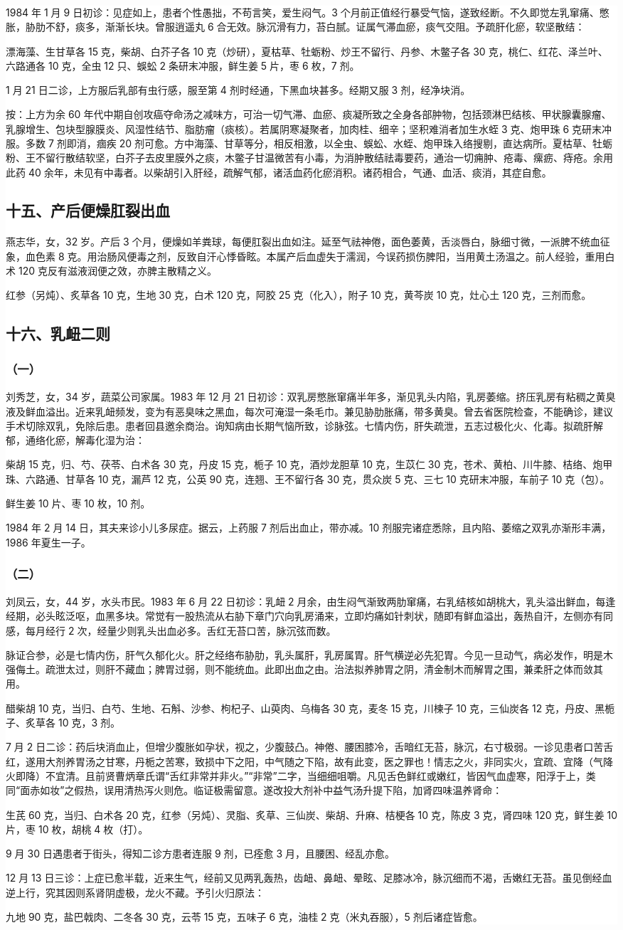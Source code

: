 1984 年 1 月 9 日初诊：见症如上，患者个性愚拙，不苟言笑，爱生闷气。3 个月前正值经行暴受气恼，遂致经断。不久即觉左乳窜痛、憋胀，胁肋不舒，痰多，渐渐长块。曾服逍遥丸 6 合无效。脉沉滑有力，苔白腻。证属气滞血瘀，痰气交阻。予疏肝化瘀，软坚散结：

漂海藻、生甘草各 15 克，柴胡、白芥子各 10 克（炒研），夏枯草、牡蛎粉、炒王不留行、丹参、木鳖子各 30 克，桃仁、红花、泽兰叶、六路通各 10 克，全虫 12 只、蜈蚣 2 条研末冲服，鲜生姜 5 片，枣 6 枚，7 剂。

1 月 21 日二诊，上方服后乳部有虫行感，服至第 4 剂时经通，下黑血块甚多。经期又服 3 剂，经净块消。

按：上方为余 60 年代中期自创攻癌夺命汤之减味方，可治一切气滞、血瘀、痰凝所致之全身各部肿物，包括颈淋巴结核、甲状腺囊腺瘤、乳腺增生、包块型腺膜炎、风湿性结节、脂肪瘤（痰核）。若属阴寒凝聚者，加肉桂、细辛；坚积难消者加生水蛭 3 克、炮甲珠 6 克研末冲服。多数 7 剂即消，痼疾 20 剂可愈。方中海藻、甘草等分，相反相激，以全虫、蜈蚣、水蛭、炮甲珠入络搜剔，直达病所。夏枯草、牡蛎粉、王不留行散结软坚，白芥子去皮里膜外之痰，木鳖子甘温微苦有小毒，为消肿散结祛毒要药，通治一切痈肿、疮毒、瘰疬、痔疮。余用此药 40 余年，未见有中毒者。以柴胡引入肝经，疏解气郁，诸活血药化瘀消积。诸药相合，气通、血活、痰消，其症自愈。

## 十五、产后便燥肛裂出血

燕志华，女，32 岁。产后 3 个月，便燥如羊粪球，每便肛裂出血如注。延至气祛神倦，面色萎黄，舌淡唇白，脉细寸微，一派脾不统血征象，血色素 8 克。用治肠风便毒之剂，反致自汗心悸昏眩。本属产后血虚失于濡润，今误药损伤脾阳，当用黄土汤温之。前人经验，重用白术 120 克反有滋液润便之效，亦脾主散精之义。

红参（另炖）、炙草各 10 克，生地 30 克，白术 120 克，阿胶 25 克（化入），附子 10 克，黄芩炭 10 克，灶心土 120 克，三剂而愈。

## 十六、乳衄二则

### （一）

刘秀芝，女，34 岁，蔬菜公司家属。1983 年 12 月 21 日初诊：双乳房憋胀窜痛半年多，渐见乳头内陷，乳房萎缩。挤压乳房有粘稠之黄臭液及鲜血溢出。近来乳衄频发，变为有恶臭味之黑血，每次可淹湿一条毛巾。兼见胁肋胀痛，带多黄臭。曾去省医院检查，不能确诊，建议手术切除双乳，免除后患。患者回县邀余商治。询知病由长期气恼所致，诊脉弦。七情内伤，肝失疏泄，五志过极化火、化毒。拟疏肝解郁，通络化瘀，解毒化湿为治：

柴胡 15 克，归、芍、茯苓、白术各 30 克，丹皮 15 克，栀子 10 克，酒炒龙胆草 10 克，生苡仁 30 克，苍术、黄柏、川牛膝、桔络、炮甲珠、六路通、甘草各 10 克，漏芦 12 克，公英 90 克，连翘、王不留行各 30 克，贯众炭 5 克、三七 10 克研末冲服，车前子 10 克（包）。

鲜生姜 10 片、枣 10 枚，10 剂。

1984 年 2 月 14 日，其夫来诊小儿多尿症。据云，上药服 7 剂后出血止，带亦减。10 剂服完诸症悉除，且内陷、萎缩之双乳亦渐形丰满，1986 年夏生一子。

### （二）

刘凤云，女，44 岁，水头市民。1983 年 6 月 22 日初诊：乳衄 2 月余，由生闷气渐致两肋窜痛，右乳结核如胡桃大，乳头溢出鲜血，每逢经期，必头眩泛呕，血黑多块。常觉有一股热流从右胁下章门穴向乳房涌来，立即灼痛如针刺状，随即有鲜血溢出，轰热自汗，左侧亦有同感，每月经行 2 次，经量少则乳头出血必多。舌红无苔口苦，脉沉弦而数。

脉证合参，必是七情内伤，肝气久郁化火。肝之经络布胁肋，乳头属肝，乳房属胃。肝气横逆必先犯胃。今见一旦动气，病必发作，明是木强侮土。疏泄太过，则肝不藏血；脾胃过弱，则不能统血。此即出血之由。治法拟养肺胃之阴，清金制木而解胃之围，兼柔肝之体而敛其用。

醋柴胡 10 克，当归、白芍、生地、石斛、沙参、枸杞子、山萸肉、乌梅各 30 克，麦冬 15 克，川楝子 10 克，三仙炭各 12 克，丹皮、黑栀子、炙草各 10 克，3 剂。

7 月 2 日二诊：药后块消血止，但增少腹胀如孕状，视之，少腹鼓凸。神倦、腰困膝冷，舌暗红无苔，脉沉，右寸极弱。一诊见患者口苦舌红，遂用大剂养胃汤之甘寒，丹栀之苦寒，致损中下之阳，中气随之下陷，故有此变，医之罪也！情志之火，非同实火，宜疏、宜降（气降火即降）不宜清。且前贤曹炳章氏谓“舌红非常并非火。”“非常”二字，当细细咀嚼。凡见舌色鲜红或嫩红，皆因气血虚寒，阳浮于上，类同“面赤如妆”之假热，误用清热泻火则危。临证极需留意。遂改投大剂补中益气汤升提下陷，加肾四味温养肾命：

生芪 60 克，当归、白术各 20 克，红参（另炖）、灵脂、炙草、三仙炭、柴胡、升麻、桔梗各 10 克，陈皮 3 克，肾四味 120 克，鲜生姜 10 片，枣 10 枚，胡桃 4 枚（打）。

9 月 30 日遇患者于街头，得知二诊方患者连服 9 剂，已痊愈 3 月，且腰困、经乱亦愈。

12 月 13 日三诊：上症已愈半载，近来生气，经前又见两乳轰热，齿衄、鼻衄、晕眩、足膝冰冷，脉沉细而不渴，舌嫩红无苔。虽见倒经血逆上行，究其因则系肾阴虚极，龙火不藏。予引火归原法：

九地 90 克，盐巴戟肉、二冬各 30 克，云苓 15 克，五味子 6 克，油桂 2 克（米丸吞服），5 剂后诸症皆愈。
